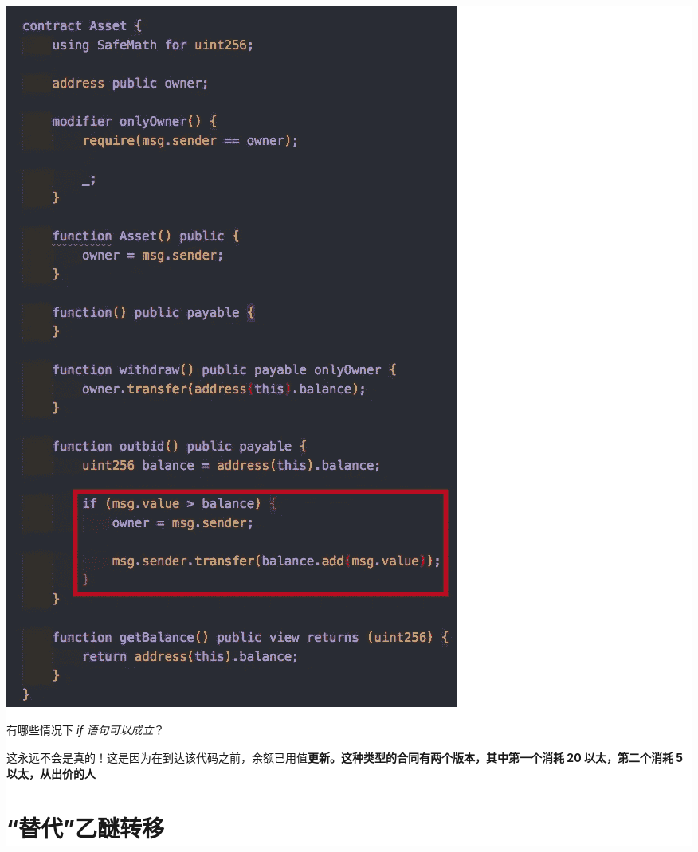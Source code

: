 ![](img/23f206db29d208ec1bf2a2fee6dce543.png)

有哪些情况下 *if 语句可以成立*？

这永远不会是真的！这是因为在到达该代码之前，余额已用值**更新。这种类型的合同有两个版本，其中第一个消耗 20 以太，第二个消耗 5 以太，从出价的人**

# “替代”乙醚转移
